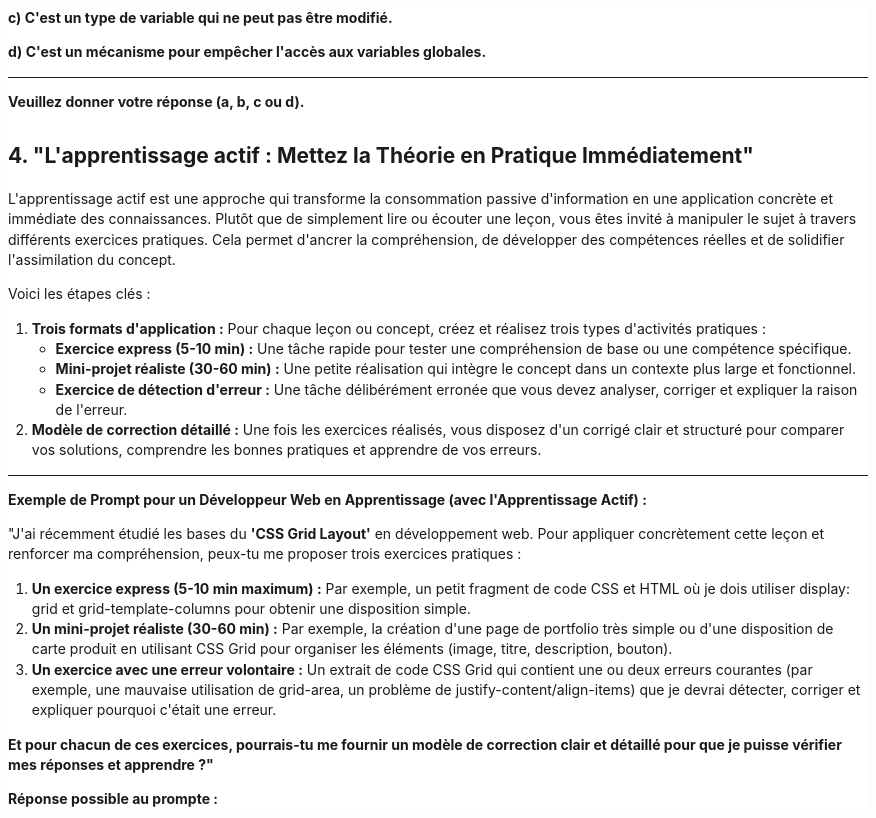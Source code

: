 **c) C'est un type de variable qui ne peut pas être modifié.**

**d) C'est un mécanisme pour empêcher l'accès aux variables globales.**


---

**Veuillez donner votre réponse (a, b, c ou d).**


##  4. "L'apprentissage actif : Mettez la Théorie en Pratique Immédiatement"

L'apprentissage actif est une approche qui transforme la consommation passive d'information en une application concrète et immédiate des connaissances. Plutôt que de simplement lire ou écouter une leçon, vous êtes invité à manipuler le sujet à travers différents exercices pratiques. Cela permet d'ancrer la compréhension, de développer des compétences réelles et de solidifier l'assimilation du concept.

Voici les étapes clés :



1. **Trois formats d'application :** Pour chaque leçon ou concept, créez et réalisez trois types d'activités pratiques :
    * **Exercice express (5-10 min) :** Une tâche rapide pour tester une compréhension de base ou une compétence spécifique.
    * **Mini-projet réaliste (30-60 min) :** Une petite réalisation qui intègre le concept dans un contexte plus large et fonctionnel.
    * **Exercice de détection d'erreur :** Une tâche délibérément erronée que vous devez analyser, corriger et expliquer la raison de l'erreur.
2. **Modèle de correction détaillé :** Une fois les exercices réalisés, vous disposez d'un corrigé clair et structuré pour comparer vos solutions, comprendre les bonnes pratiques et apprendre de vos erreurs.


---

**Exemple de Prompt pour un Développeur Web en Apprentissage (avec l'Apprentissage Actif) :**

"J'ai récemment étudié les bases du **'CSS Grid Layout'** en développement web. Pour appliquer concrètement cette leçon et renforcer ma compréhension, peux-tu me proposer trois exercices pratiques :



1. **Un exercice express (5-10 min maximum) :** Par exemple, un petit fragment de code CSS et HTML où je dois utiliser display: grid et grid-template-columns pour obtenir une disposition simple.
2. **Un mini-projet réaliste (30-60 min) :** Par exemple, la création d'une page de portfolio très simple ou d'une disposition de carte produit en utilisant CSS Grid pour organiser les éléments (image, titre, description, bouton).
3. **Un exercice avec une erreur volontaire :** Un extrait de code CSS Grid qui contient une ou deux erreurs courantes (par exemple, une mauvaise utilisation de grid-area, un problème de justify-content/align-items) que je devrai détecter, corriger et expliquer pourquoi c'était une erreur.

**Et pour chacun de ces exercices, pourrais-tu me fournir un modèle de correction clair et détaillé pour que je puisse vérifier mes réponses et apprendre ?"**

**Réponse possible au prompte :**
